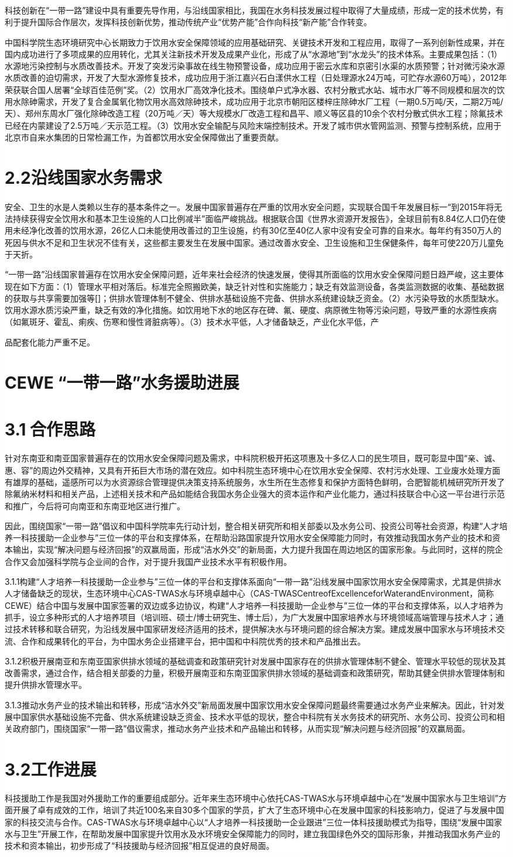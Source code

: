 科技创新在“一带一路”建设中具有重要先导作用，与沿线国家相比，我国在水务科技发展过程中取得了大量成绩，形成一定的技术优势，有利于提升国际合作层次，发挥科技创新优势，推动传统产业“优势产能”合作向科技“新产能”合作转变。

中国科学院生态环境研究中心长期致力于饮用水安全保障领域的应用基础研究、关键技术开发和工程应用，取得了一系列创新性成果，并在国内成功进行了多项成果的应用转化，尤其关注新技术开发及成果产业化，形成了从“水源地”到“水龙头”的技术体系。主要成果包括：（1）水源地污染控制与水质改善技术。开发了突发污染事故在线生物预警设备，成功应用于密云水库和京密引水渠的水质预警；针对微污染水源水质改善的迫切需求，开发了大型水源修复技术，成功应用于浙江嘉兴石白漾供水工程（日处理源水24万吨，可贮存水源60万吨），2012年荣获联合国人居署“全球百佳范例”奖。（2）饮用水厂高效净化技术。围绕单户式净水器、农村分散式水站、城市水厂等不同规模和层次的饮用水除砷需求，开发了复合金属氧化物饮用水高效除砷技术，成功应用于北京市朝阳区楼梓庄除砷水厂工程（一期0.5万吨/天，二期2万吨/天）、郑州东周水厂强化除砷改造工程（20万吨／天）等大规模水厂改造工程和昌平、顺义等区县的10余个农村分散式供水工程；除氟技术已经在内蒙建设了2.5万吨／天示范工程。（3）饮用水安全输配与风险末端控制技术。开发了城市供水管网监测、预警与控制系统，应用于北京市自来水集团的日常检漏工作，为首都饮用水安全保障做出了重要贡献。

# 2.2沿线国家水务需求

安全、卫生的水是人类赖以生存的基本条件之一。发展中国家普遍存在严重的饮用水安全问题，实现联合国千年发展目标一“到2015年将无法持续获得安全饮用水和基本卫生设施的人口比例减半”面临严峻挑战。根据联合国《世界水资源开发报告》，全球目前有8.84亿人口仍在使用未经净化改善的饮用水源，26亿人口未能使用改善过的卫生设施，约有30亿至40亿人家中没有安全可靠的自来水。每年约有350万人的死因与供水不足和卫生状况不佳有关，这些都主要发生在发展中国家。通过改善水安全、卫生设施和卫生保健条件，每年可使220万儿童免于天折。

“一带一路”沿线国家普遍存在饮用水安全保障问题，近年来社会经济的快速发展，使得其所面临的饮用水安全保障问题日趋严峻，这主要体现在如下方面：（1）管理水平相对落后。标准完全照搬欧美，缺乏针对性和实施能力；缺乏有效监测设备，各类监测数据的收集、基础数据的获取与共享需要加强等[]；供排水管理体制不健全、供排水基础设施不完备、供排水系统建设缺乏资金。（2）水污染导致的水质型缺水。饮用水源水质污染严重，缺乏有效的净化措施。如饮用地下水的地区存在碑、氟、硬度、病原微生物等污染问题，导致严重的水源性疾病（如氟斑牙、霍乱、痢疾、伤寒和慢性肾脏病等）。（3）技术水平低，人才储备缺乏，产业化水平低，产

品配套化能力严重不足。

# CEWE “一带一路”水务援助进展

# 3.1 合作思路

针对东南亚和南亚国家普遍存在的饮用水安全保障问题及需求，中科院积极开拓这项惠及十多亿人口的民生项目，既可彰显中国“亲、诚、惠、容”的周边外交精神，又具有开拓巨大市场的潜在效应。如中科院生态环境中心在饮用水安全保障、农村污水处理、工业废水处理方面有雄厚的基础，遥感所可以为水资源综合管理提供决策支持系统服务，水生所在生态修复和保护方面特色鲜明，合肥智能机械研究所开发了除氟纳米材料和相关产品，上述相关技术和产品如能结合我国水务企业强大的资本运作和产业化能力，通过科技联合中心这一平台进行示范和推广，今后将可向南亚和东南亚地区进行推广。

因此，围绕国家“一带一路”倡议和中国科学院率先行动计划，整合相关研究所和相关部委以及水务公司、投资公司等社会资源，构建“人才培养一科技援助一企业参与”三位一体的平台和支撑体系，在帮助沿路国家提升饮用水安全保障能力同时，有效推动我国水务产业的技术和资本输出，实现“解决问题与经济回报”的双赢局面，形成“洁水外交”的新局面，大力提升我国在周边地区的国家形象。与此同时，这样的院企合作又会加强科学院与企业间的合作，对于提升我国产业技术水平有积极作用。

3.1.1构建“人才培养一科技援助一企业参与”三位一体的平台和支撑体系面向“一带一路”沿线发展中国家饮用水安全保障需求，尤其是供排水人才储备缺乏的现状，生态环境中心CAS-TWAS水与环境卓越中心（CAS-TWASCentreofExcellenceforWaterandEnvironment，简称CEWE）结合中国与发展中国家签署的双边或多边协议，构建“人才培养一科技援助一企业参与”三位一体的平台和支撑体系，以人才培养为抓手，设立多种形式的人才培养项目（培训班、硕士/博士研究生、博士后），为广大发展中国家培养水与环境领域高端管理与技术人才；通过技术转移和联合研究，为沿线发展中国家研发经济适用的技术，提供解决水与环境问题的综合解决方案。建成发展中国家水与环境技术交流、合作和成果转化的平台，为中国水务企业搭建平台，把中国和中科院优秀的技术和产品推出去。

3.1.2积极开展南亚和东南亚国家供排水领域的基础调查和政策研究针对发展中国家存在的供排水管理体制不健全、管理水平较低的现状及其改善需求，通过合作，结合相关部委的力量，积极开展南亚和东南亚国家供排水领域的基础调查和政策研究，帮助其健全供排水管理体制和提升供排水管理水平。

3.1.3推动水务产业的技术输出和转移，形成“洁水外交”新局面发展中国家饮用水安全保障问题最终需要通过水务产业来解决。因此，针对发展中国家供水基础设施不完备、供水系统建设缺乏资金、技术水平低的现状，整合中科院有关水务技术的研究所、水务公司、投资公司和相关政府部门，围绕国家“一带一路”倡议需求，推动水务产业技术和产品输出和转移，从而实现“解决问题与经济回报”的双赢局面。

# 3.2工作进展

科技援助工作是我国对外援助工作的重要组成部分。近年来生态环境中心依托CAS-TWAS水与环境卓越中心在“发展中国家水与卫生培训”方面开展了卓有成效的工作，培训了共近100名来自30多个国家的学员，扩大了生态环境中心在发展中国家的科技影响力，促进了与发展中国家的科技交流与合作。CAS-TWAS水与环境卓越中心以“人才培养一科技援助一企业跟进”三位一体科技援助模式为指导，围绕“发展中国家水与卫生”开展工作，在帮助发展中国家提升饮用水及水环境安全保障能力的同时，建立我国绿色外交的国际形象，并推动我国水务产业的技术和资本输出，初步形成了“科技援助与经济回报”相互促进的良好局面。

